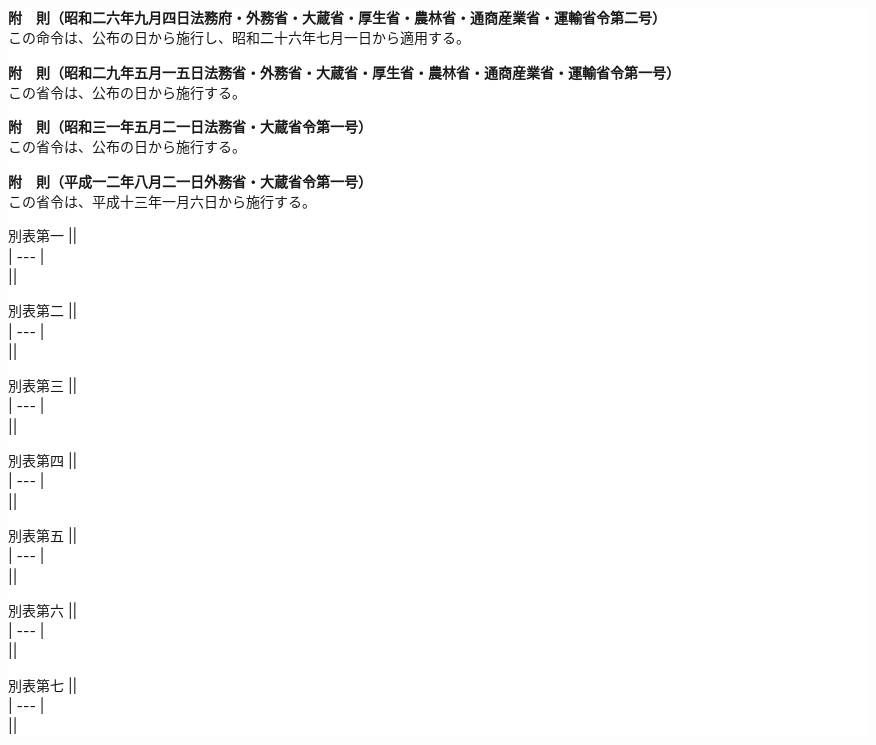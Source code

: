 **附　則（昭和二六年九月四日法務府・外務省・大蔵省・厚生省・農林省・通商産業省・運輸省令第二号）**  
この命令は、公布の日から施行し、昭和二十六年七月一日から適用する。  
  
**附　則（昭和二九年五月一五日法務省・外務省・大蔵省・厚生省・農林省・通商産業省・運輸省令第一号）**  
この省令は、公布の日から施行する。  
  
**附　則（昭和三一年五月二一日法務省・大蔵省令第一号）**  
この省令は、公布の日から施行する。  
  
**附　則（平成一二年八月二一日外務省・大蔵省令第一号）**  
この省令は、平成十三年一月六日から施行する。  
  
別表第一
||  
| --- |  
||  
  
別表第二
||  
| --- |  
||  
  
別表第三
||  
| --- |  
||  
  
別表第四
||  
| --- |  
||  
  
別表第五
||  
| --- |  
||  
  
別表第六
||  
| --- |  
||  
  
別表第七
||  
| --- |  
||  
  
